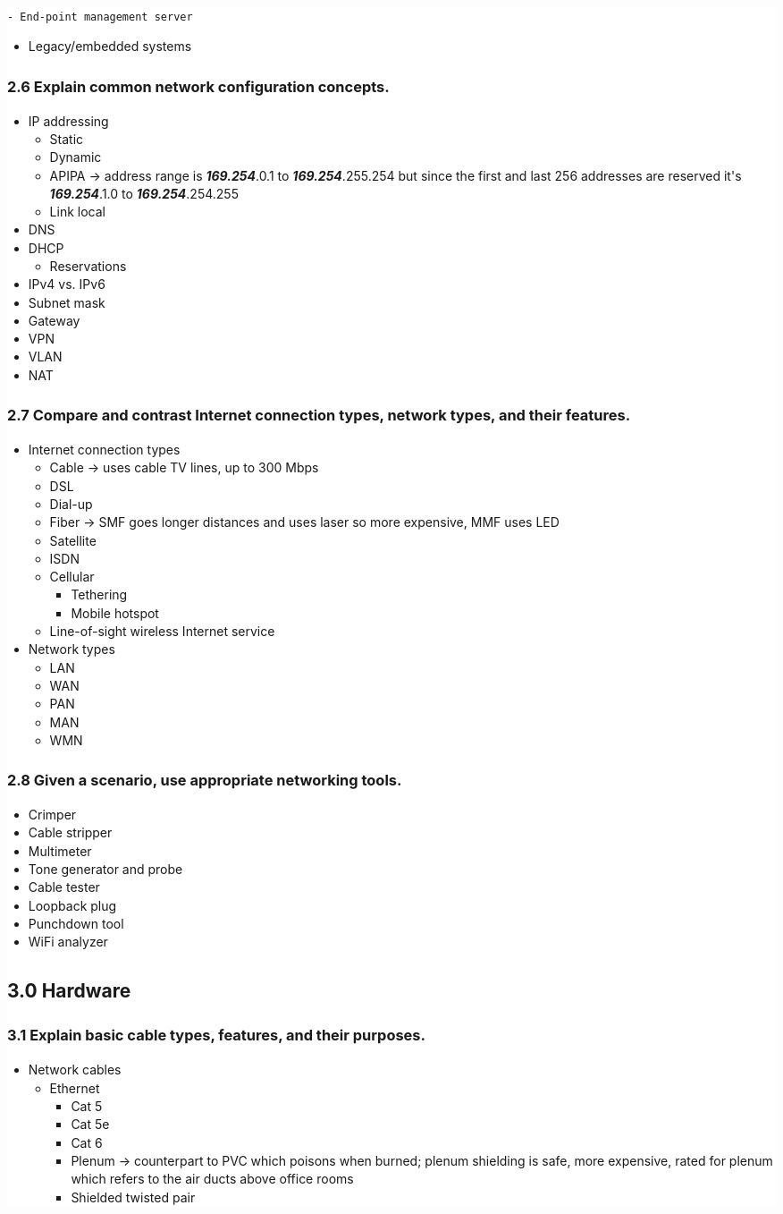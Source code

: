 	- End-point management server
- Legacy/embedded systems

### 2.6 Explain common network configuration concepts. 
- IP addressing
	- Static
	- Dynamic
	- APIPA → address range is ***169.254***.0.1 to ***169.254***.255.254 but since the first and last 256 addresses are reserved it's ***169.254***.1.0 to ***169.254***.254.255
	- Link local
- DNS
- DHCP
	- Reservations
- IPv4 vs. IPv6
- Subnet mask
- Gateway
- VPN
- VLAN
- NAT

### 2.7 Compare and contrast Internet connection types, network types, and their features.
- Internet connection types
	- Cable → uses cable TV lines, up to 300 Mbps
	- DSL
	- Dial-up
	- Fiber → SMF goes longer distances and uses laser so more expensive, MMF uses LED
	- Satellite
	- ISDN
	- Cellular
		- Tethering
		- Mobile hotspot
	- Line-of-sight wireless Internet service
- Network types
	- LAN
	- WAN
	- PAN
	- MAN
	- WMN

### 2.8 Given a scenario, use appropriate networking tools. 
- Crimper
- Cable stripper
- Multimeter
- Tone generator and probe
- Cable tester
- Loopback plug
- Punchdown tool
- WiFi analyzer

## 3.0 Hardware
### 3.1 Explain basic cable types, features, and their purposes.
- Network cables
	- Ethernet
		- Cat 5
		- Cat 5e
		- Cat 6
		- Plenum → counterpart to PVC which poisons when burned; plenum shielding is safe, more expensive, rated for plenum which refers to the air ducts above office rooms
		- Shielded twisted pair